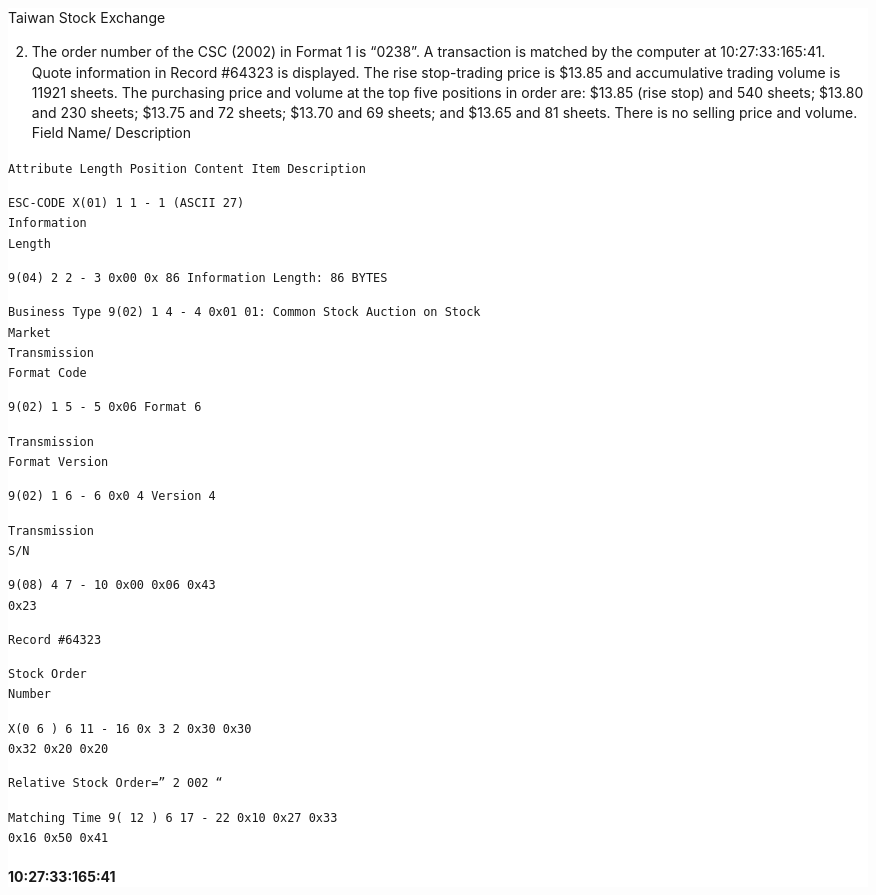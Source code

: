 
Taiwan Stock Exchange

2. The order number of the CSC (2002) in Format 1 is “0238”. A transaction is matched by the
    computer at 10:27:33:165:41. Quote information in Record #64323 is displayed. The rise
    stop-trading price is $13.85 and accumulative trading volume is 11921 sheets. The purchasing
    price and volume at the top five positions in order are: $13.85 (rise stop) and 540 sheets; $13.80
    and 230 sheets; $13.75 and 72 sheets; $13.70 and 69 sheets; and $13.65 and 81 sheets. There is
    no selling price and volume.
Field Name/
Description

```
Attribute Length Position Content Item Description
```
```
ESC-CODE X(01) 1 1 - 1 (ASCII 27)
Information
Length
```
```
9(04) 2 2 - 3 0x00 0x 86 Information Length: 86 BYTES
```
```
Business Type 9(02) 1 4 - 4 0x01 01: Common Stock Auction on Stock
Market
Transmission
Format Code
```
```
9(02) 1 5 - 5 0x06 Format 6
```
```
Transmission
Format Version
```
```
9(02) 1 6 - 6 0x0 4 Version 4
```
```
Transmission
S/N
```
```
9(08) 4 7 - 10 0x00 0x06 0x43
0x23
```
```
Record #64323
```
```
Stock Order
Number
```
```
X(0 6 ) 6 11 - 16 0x 3 2 0x30 0x30
0x32 0x20 0x20
```
```
Relative Stock Order=” 2 002 “
```
```
Matching Time 9( 12 ) 6 17 - 22 0x10 0x27 0x33
0x16 0x50 0x41
```
#### 10:27:33:165:41
